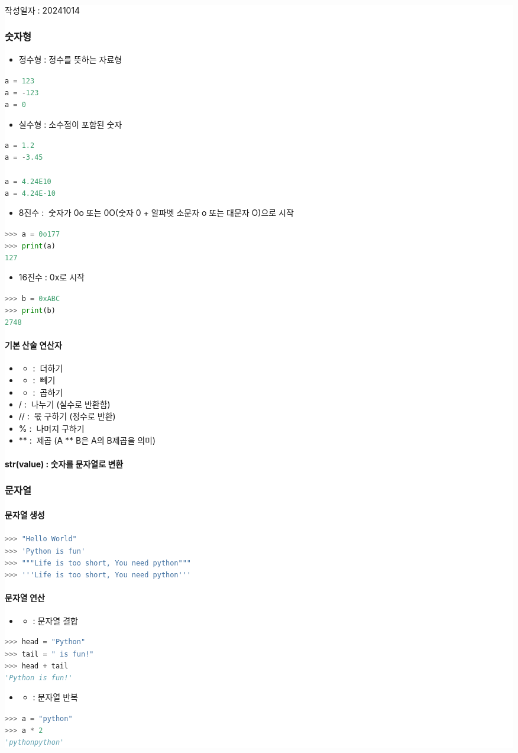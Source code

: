 작성일자 : 20241014

### 숫자형
- 정수형 : 정수를 뜻하는 자료형
```python
a = 123
a = -123
a = 0
```
- 실수형 : 소수점이 포함된 숫자
```python
a = 1.2 
a = -3.45

a = 4.24E10
a = 4.24E-10
```
- 8진수 :  숫자가 0o 또는 0O(숫자 0 + 알파벳 소문자 o 또는 대문자 O)으로 시작
```python
>>> a = 0o177 
>>> print(a) 
127
```
- 16진수 : 0x로 시작
```python
>>> b = 0xABC 
>>> print(b)
2748
```
#### 기본 산술 연산자
- + :  더하기
- - :  빼기
- * :  곱하기
- / :  나누기 (실수로 반환함)
- // :  몫 구하기 (정수로 반환)
- % :  나머지 구하기
- ** :  제곱 (A ** B은 A의 B제곱을 의미)

#### str(value) : 숫자를 문자열로 변환 

### 문자열
#### 문자열 생성
```python
>>> "Hello World"
>>> 'Python is fun'
>>> """Life is too short, You need python"""
>>> '''Life is too short, You need python'''
```

#### 문자열 연산
- + : 문자열 결합
```python
>>> head = "Python"
>>> tail = " is fun!"
>>> head + tail
'Python is fun!'
```
- * : 문자열 반복
```python
>>> a = "python"
>>> a * 2
'pythonpython'
```
